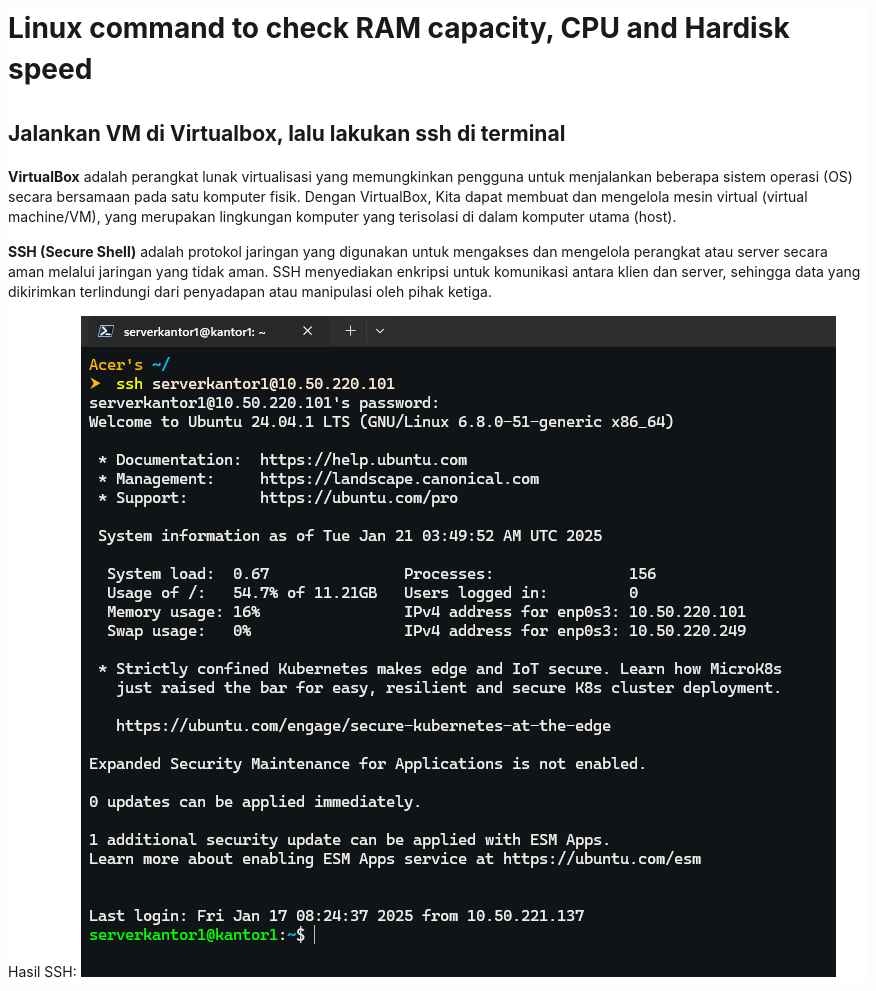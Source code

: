 # Linux command to check RAM capacity, CPU and Hardisk speed

## Jalankan VM di Virtualbox, lalu lakukan ssh di terminal

**VirtualBox** adalah perangkat lunak virtualisasi yang memungkinkan pengguna untuk menjalankan beberapa sistem operasi (OS) secara bersamaan pada satu komputer fisik. Dengan VirtualBox, Kita dapat membuat dan mengelola mesin virtual (virtual machine/VM), yang merupakan lingkungan komputer yang terisolasi di dalam komputer utama (host).

**SSH (Secure Shell)** adalah protokol jaringan yang digunakan untuk mengakses dan mengelola perangkat atau server secara aman melalui jaringan yang tidak aman. SSH menyediakan enkripsi untuk komunikasi antara klien dan server, sehingga data yang dikirimkan terlindungi dari penyadapan atau manipulasi oleh pihak ketiga.

Hasil SSH:
![ssh server kantor 1](/img/ssh_server_kantor_1.png)
